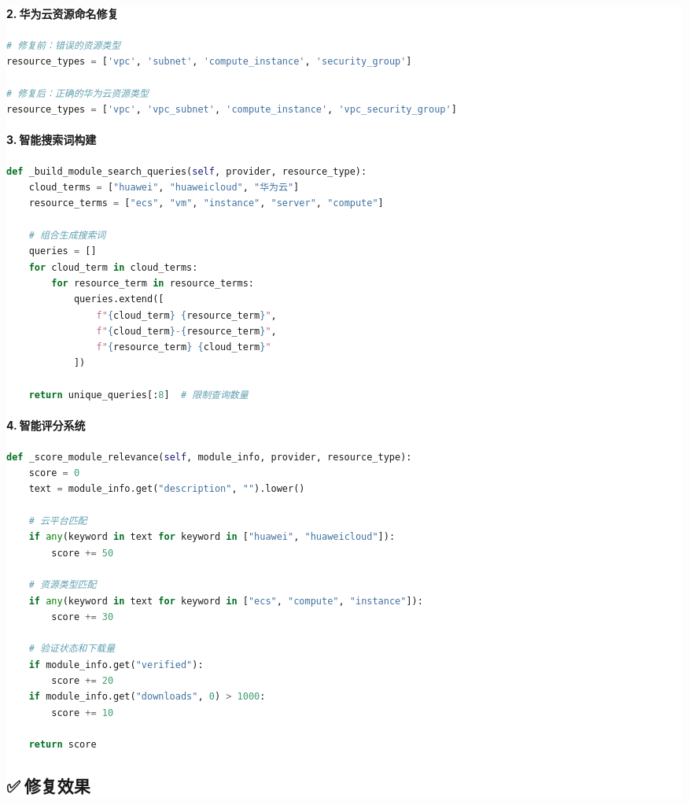 #### 2. 华为云资源命名修复
```python
# 修复前：错误的资源类型
resource_types = ['vpc', 'subnet', 'compute_instance', 'security_group']

# 修复后：正确的华为云资源类型  
resource_types = ['vpc', 'vpc_subnet', 'compute_instance', 'vpc_security_group']
```

#### 3. 智能搜索词构建
```python
def _build_module_search_queries(self, provider, resource_type):
    cloud_terms = ["huawei", "huaweicloud", "华为云"]
    resource_terms = ["ecs", "vm", "instance", "server", "compute"]
    
    # 组合生成搜索词
    queries = []
    for cloud_term in cloud_terms:
        for resource_term in resource_terms:
            queries.extend([
                f"{cloud_term} {resource_term}",
                f"{cloud_term}-{resource_term}",
                f"{resource_term} {cloud_term}"
            ])
    
    return unique_queries[:8]  # 限制查询数量
```

#### 4. 智能评分系统
```python
def _score_module_relevance(self, module_info, provider, resource_type):
    score = 0
    text = module_info.get("description", "").lower()
    
    # 云平台匹配
    if any(keyword in text for keyword in ["huawei", "huaweicloud"]):
        score += 50
    
    # 资源类型匹配
    if any(keyword in text for keyword in ["ecs", "compute", "instance"]):
        score += 30
    
    # 验证状态和下载量
    if module_info.get("verified"):
        score += 20
    if module_info.get("downloads", 0) > 1000:
        score += 10
    
    return score
```

## ✅ 修复效果
